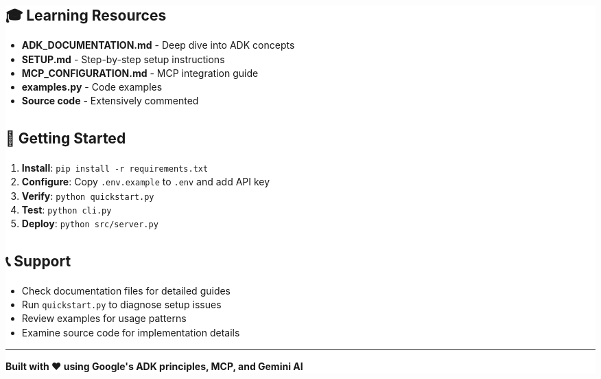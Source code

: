## 🎓 Learning Resources

- **ADK_DOCUMENTATION.md** - Deep dive into ADK concepts
- **SETUP.md** - Step-by-step setup instructions
- **MCP_CONFIGURATION.md** - MCP integration guide
- **examples.py** - Code examples
- **Source code** - Extensively commented

## 🏁 Getting Started

1. **Install**: `pip install -r requirements.txt`
2. **Configure**: Copy `.env.example` to `.env` and add API key
3. **Verify**: `python quickstart.py`
4. **Test**: `python cli.py`
5. **Deploy**: `python src/server.py`

## 📞 Support

- Check documentation files for detailed guides
- Run `quickstart.py` to diagnose setup issues
- Review examples for usage patterns
- Examine source code for implementation details

---

**Built with ❤️ using Google's ADK principles, MCP, and Gemini AI**
